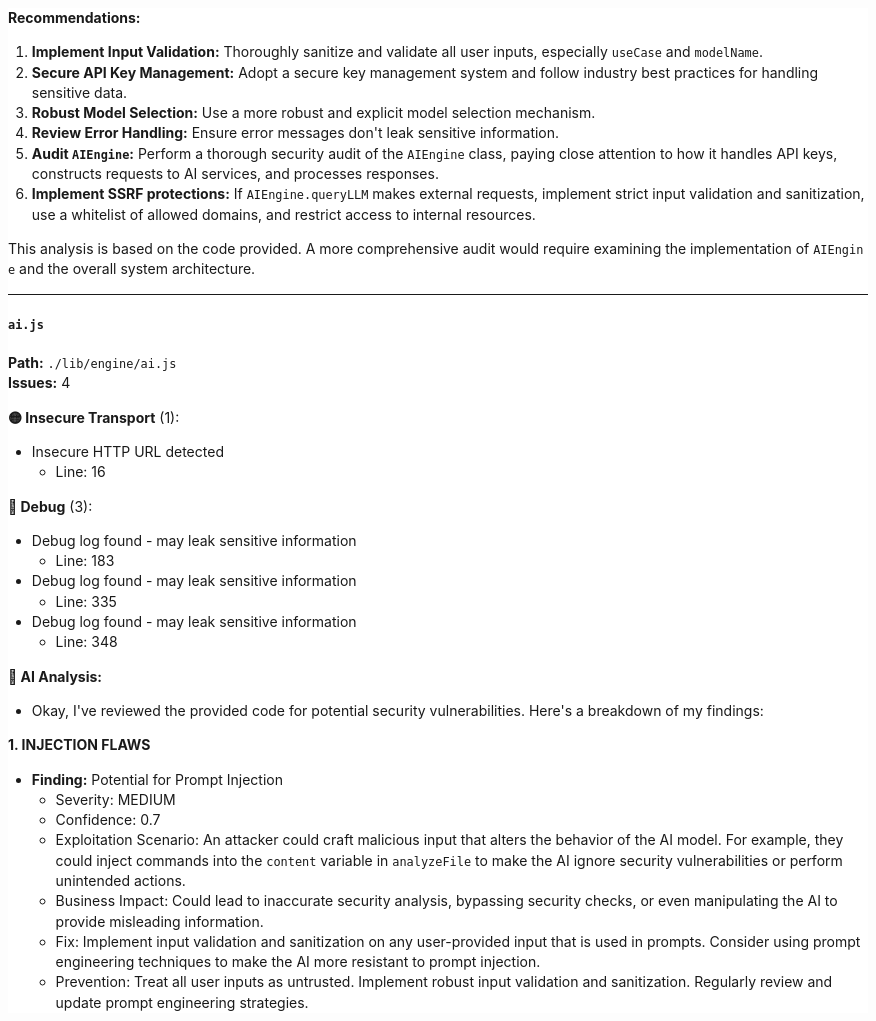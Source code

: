 **Recommendations:**

1.  **Implement Input Validation:**  Thoroughly sanitize and validate all user inputs, especially `useCase` and `modelName`.
2.  **Secure API Key Management:**  Adopt a secure key management system and follow industry best practices for handling sensitive data.
3.  **Robust Model Selection:**  Use a more robust and explicit model selection mechanism.
4.  **Review Error Handling:**  Ensure error messages don't leak sensitive information.
5.  **Audit `AIEngine`:**  Perform a thorough security audit of the `AIEngine` class, paying close attention to how it handles API keys, constructs requests to AI services, and processes responses.
6.  **Implement SSRF protections:** If `AIEngine.queryLLM` makes external requests, implement strict input validation and sanitization, use a whitelist of allowed domains, and restrict access to internal resources.

This analysis is based on the code provided. A more comprehensive audit would require examining the implementation of `AIEngine` and the overall system architecture.

---

#### `ai.js`

**Path:** `./lib/engine/ai.js`  
**Issues:** 4  

**🟡 Insecure Transport** (1):
- Insecure HTTP URL detected
  - Line: 16

**🔵 Debug** (3):
- Debug log found - may leak sensitive information
  - Line: 183
- Debug log found - may leak sensitive information
  - Line: 335
- Debug log found - may leak sensitive information
  - Line: 348

**🧠 AI Analysis:**
- Okay, I've reviewed the provided code for potential security vulnerabilities. Here's a breakdown of my findings:

**1. INJECTION FLAWS**

*   **Finding:** Potential for Prompt Injection
    *   Severity: MEDIUM
    *   Confidence: 0.7
    *   Exploitation Scenario: An attacker could craft malicious input that alters the behavior of the AI model. For example, they could inject commands into the `content` variable in `analyzeFile` to make the AI ignore security vulnerabilities or perform unintended actions.
    *   Business Impact: Could lead to inaccurate security analysis, bypassing security checks, or even manipulating the AI to provide misleading information.
    *   Fix: Implement input validation and sanitization on any user-provided input that is used in prompts. Consider using prompt engineering techniques to make the AI more resistant to prompt injection.
    *   Prevention: Treat all user inputs as untrusted. Implement robust input validation and sanitization. Regularly review and update prompt engineering strategies.

